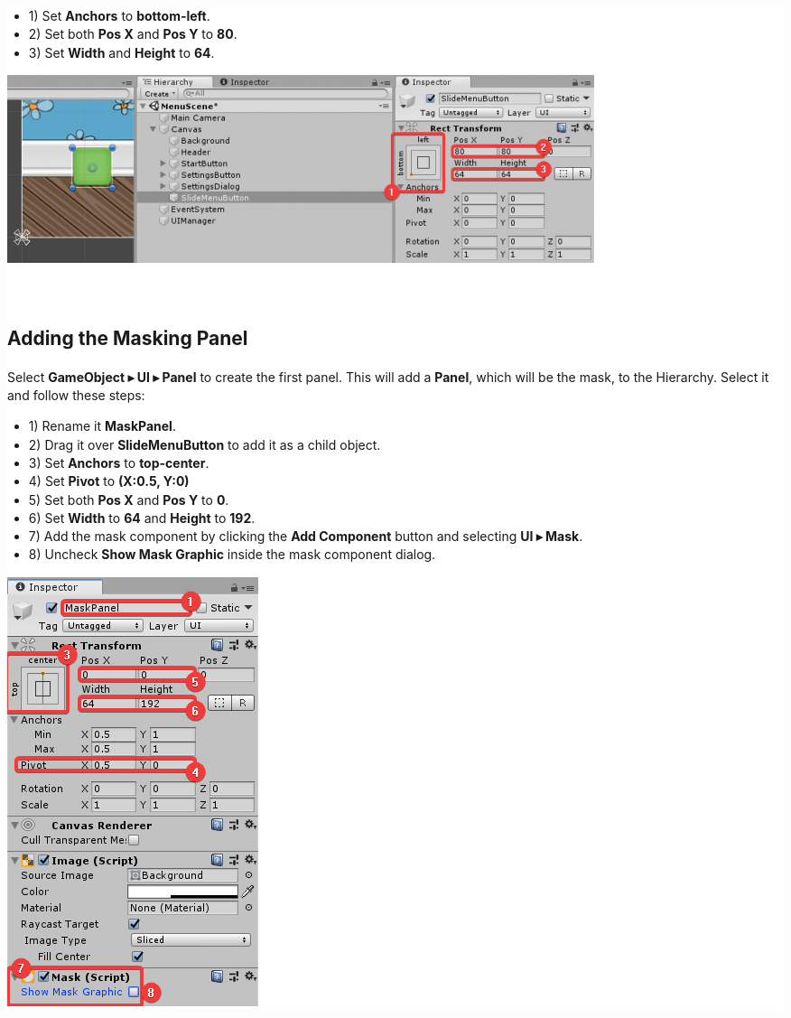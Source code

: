 - 1\) Set **Anchors** to **bottom-left**.
- 2\) Set both **Pos X** and **Pos Y** to **80**.
- 3\) Set **Width** and **Height** to **64**.

![](https://github.com/icodes-studio/wiki/blob/main/STUDY%2BRND/Unity3D%20Tutorials/Introduction%20to%20Unity%20UI/Assets/023-650x208.png)

　

## Adding the Masking Panel

Select **GameObject ▸ UI ▸ Panel** to create the first panel. This will add a **Panel**, which will be the mask, to the Hierarchy. Select it and follow these steps:

- 1\) Rename it **MaskPanel**.
- 2\) Drag it over **SlideMenuButton** to add it as a child object.
- 3\) Set **Anchors** to **top-center**.
- 4\) Set **Pivot** to **(X:0.5, Y:0)**
- 5\) Set both **Pos X** and **Pos Y** to **0**.
- 6\) Set **Width** to **64** and **Height** to **192**.
- 7\) Add the mask component by clicking the **Add Component** button and selecting **UI ▸ Mask**.
- 8\) Uncheck **Show Mask Graphic** inside the mask component dialog.

![](https://github.com/icodes-studio/wiki/blob/main/STUDY%2BRND/Unity3D%20Tutorials/Introduction%20to%20Unity%20UI/Assets/MaskPanel.png)

